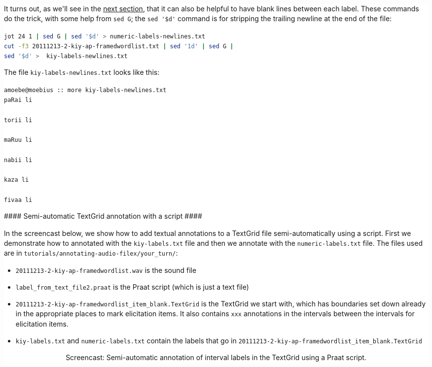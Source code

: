 It turns out, as we'll see in the [next section](#praat-script),
that it can also be helpful to have blank lines between each
label. These commands do the trick, with some help from `sed
G`; the `sed '$d'` command is for stripping the trailing newline at
the end of the file:

```bash
jot 24 1 | sed G | sed '$d' > numeric-labels-newlines.txt
cut -f3 20111213-2-kiy-ap-framedwordlist.txt | sed '1d' | sed G |
sed '$d' >  kiy-labels-newlines.txt
```

The file `kiy-labels-newlines.txt` looks like this:

```bash
amoebe@moebius :: more kiy-labels-newlines.txt
paRai li

torii li

maRuu li

nabii li

kaza li

fivaa li
```



####<a id="praat-script"></a> Semi-automatic TextGrid annotation with a script ####

In the screencast below, we show how to add textual annotations to a
TextGrid file semi-automatically using a script. First we demonstrate
how to annotated with the `kiy-labels.txt` file and then we annotate
with the `numeric-labels.txt` file. The files used are in `tutorials/annotating-audio-filex/your_turn/`:

+ `20111213-2-kiy-ap-framedwordlist.wav` is the sound file
+ `label_from_text_file2.praat` is the Praat script (which is just a
  text file)
  
+ `20111213-2-kiy-ap-framedwordlist_item_blank.TextGrid` is
  the TextGrid we start with, which has boundaries set down already in
  the appropriate places to mark elicitation items. It also contains
  `xxx` annotations in the intervals between the intervals for
  elicitation items.
+ `kiy-labels.txt` and `numeric-labels.txt` contain the labels that go
  in `20111213-2-kiy-ap-framedwordlist_item_blank.TextGrid`

<p align = "center">
<video controls>
  <source src="/static/blog/videos/2013/06/praat-scripting.mp4" type="video/mp4">
  <source src="/static/blog/videos/2013/06/praat-scripting.ogv" type="video/ogg">
  Your browser does not support the video tag.
</video>
Screencast: Semi-automatic annotation of interval labels in the
TextGrid using a Praat script.
</p>
